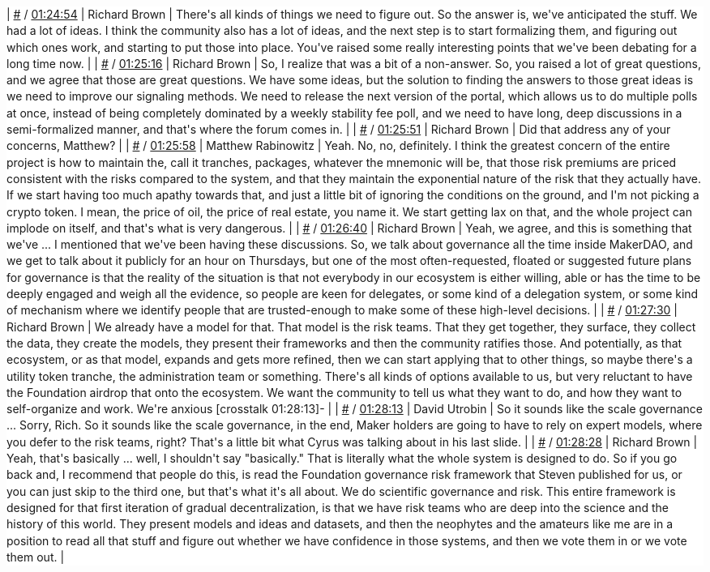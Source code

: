 | <a name=012454></a>[#](#012454) / [01:24:54](https://www.youtube.com/watch?v=pOA-TIOQBs8&t=01h24m54s) | Richard Brown | There's all kinds of things we need to figure out. So the answer is, we've anticipated the stuff. We had a lot of ideas. I think the community also has a lot of ideas, and the next step is to start formalizing them, and figuring out which ones work, and starting to put those into place. You've raised some really interesting points that we've been debating for a long time now. |
| <a name=012516></a>[#](#012516) / [01:25:16](https://www.youtube.com/watch?v=pOA-TIOQBs8&t=01h25m16s) | Richard Brown | So, I realize that was a bit of a non-answer. So, you raised a lot of great questions, and we agree that those are great questions. We have some ideas, but the solution to finding the answers to those great ideas is we need to improve our signaling methods. We need to release the next version of the portal, which allows us to do multiple polls at once, instead of being completely dominated by a weekly stability fee poll, and we need to have long, deep discussions in a semi-formalized manner, and that's where the forum comes in. |
| <a name=012551></a>[#](#012551) / [01:25:51](https://www.youtube.com/watch?v=pOA-TIOQBs8&t=01h25m51s) | Richard Brown | Did that address any of your concerns, Matthew? |
| <a name=012558></a>[#](#012558) / [01:25:58](https://www.youtube.com/watch?v=pOA-TIOQBs8&t=01h25m58s) | Matthew Rabinowitz | Yeah. No, no, definitely. I think the greatest concern of the entire project is how to maintain the, call it tranches, packages, whatever the mnemonic will be, that those risk premiums are priced consistent with the risks compared to the system, and that they maintain the exponential nature of the risk that they actually have. If we start having too much apathy towards that, and just a little bit of ignoring the conditions on the ground, and I'm not picking a crypto token. I mean, the price of oil, the price of real estate, you name it. We start getting lax on that, and the whole project can implode on itself, and that's what is very dangerous. |
| <a name=012640></a>[#](#012640) / [01:26:40](https://www.youtube.com/watch?v=pOA-TIOQBs8&t=01h26m40s) | Richard Brown | Yeah, we agree, and this is something that we've ... I mentioned that we've been having these discussions. So, we talk about governance all the time inside MakerDAO, and we get to talk about it publicly for an hour on Thursdays, but one of the most often-requested, floated or suggested future plans for governance is that the reality of the situation is that not everybody in our ecosystem is either willing, able or has the time to be deeply engaged and weigh all the evidence, so people are keen for delegates, or some kind of a delegation system, or some kind of mechanism where we identify people that are trusted-enough to make some of these high-level decisions. |
| <a name=012730></a>[#](#012730) / [01:27:30](https://www.youtube.com/watch?v=pOA-TIOQBs8&t=01h27m30s) | Richard Brown | We already have a model for that. That model is the risk teams. That they get together, they surface, they collect the data, they create the models, they present their frameworks and then the community ratifies those. And potentially, as that ecosystem, or as that model, expands and gets more refined, then we can start applying that to other things, so maybe there's a utility token tranche, the administration team or something. There's all kinds of options available to us, but very reluctant to have the Foundation airdrop that onto the ecosystem. We want the community to tell us what they want to do, and how they want to self-organize and work. We're anxious [crosstalk 01:28:13]- |
| <a name=012813></a>[#](#012813) / [01:28:13](https://www.youtube.com/watch?v=pOA-TIOQBs8&t=01h28m13s) | David Utrobin | So it sounds like the scale governance ... Sorry, Rich. So it sounds like the scale governance, in the end, Maker holders are going to have to rely on expert models, where you defer to the risk teams, right? That's a little bit what Cyrus was talking about in his last slide. |
| <a name=012828></a>[#](#012828) / [01:28:28](https://www.youtube.com/watch?v=pOA-TIOQBs8&t=01h28m28s) | Richard Brown | Yeah, that's basically ... well, I shouldn't say "basically." That is literally what the whole system is designed to do. So if you go back and, I recommend that people do this, is read the Foundation governance risk framework that Steven published for us, or you can just skip to the third one, but that's what it's all about. We do scientific governance and risk. This entire framework is designed for that first iteration of gradual decentralization, is that we have risk teams who are deep into the science and the history of this world. They present models and ideas and datasets, and then the neophytes and the amateurs like me are in a position to read all that stuff and figure out whether we have confidence in those systems, and then we vote them in or we vote them out. |